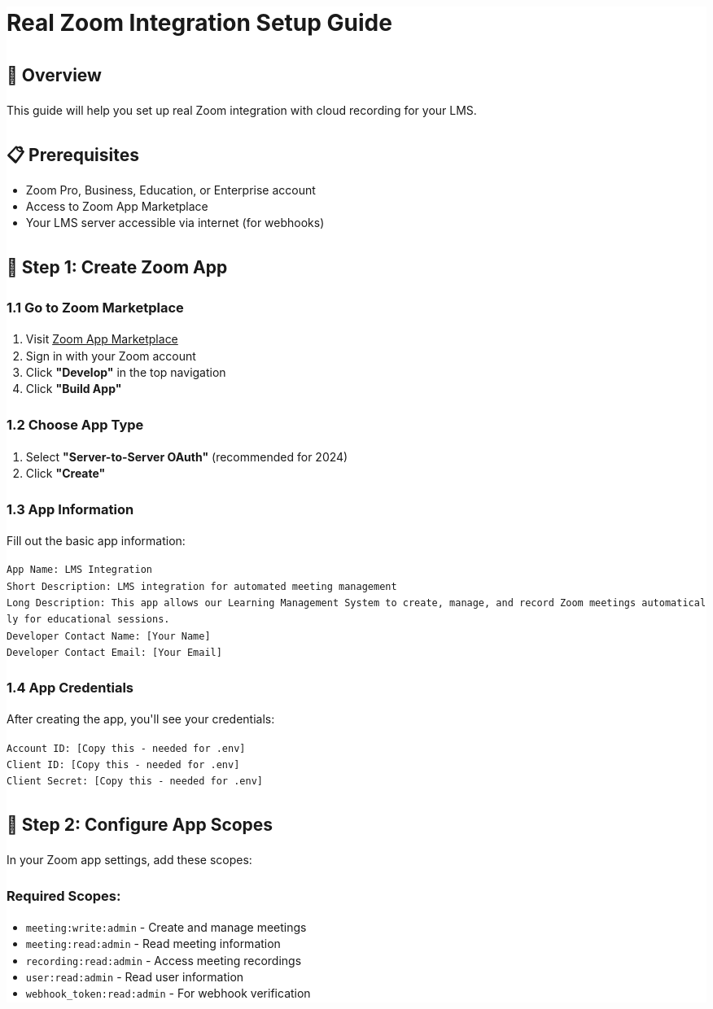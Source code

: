# Real Zoom Integration Setup Guide

## 🎯 Overview
This guide will help you set up real Zoom integration with cloud recording for your LMS.

## 📋 Prerequisites
- Zoom Pro, Business, Education, or Enterprise account
- Access to Zoom App Marketplace
- Your LMS server accessible via internet (for webhooks)

## 🚀 Step 1: Create Zoom App

### 1.1 Go to Zoom Marketplace
1. Visit [Zoom App Marketplace](https://marketplace.zoom.us/)
2. Sign in with your Zoom account
3. Click **"Develop"** in the top navigation
4. Click **"Build App"**

### 1.2 Choose App Type
1. Select **"Server-to-Server OAuth"** (recommended for 2024)
2. Click **"Create"**

### 1.3 App Information
Fill out the basic app information:
```
App Name: LMS Integration
Short Description: LMS integration for automated meeting management
Long Description: This app allows our Learning Management System to create, manage, and record Zoom meetings automatically for educational sessions.
Developer Contact Name: [Your Name]
Developer Contact Email: [Your Email]
```

### 1.4 App Credentials
After creating the app, you'll see your credentials:
```
Account ID: [Copy this - needed for .env]
Client ID: [Copy this - needed for .env]
Client Secret: [Copy this - needed for .env]
```

## 🔧 Step 2: Configure App Scopes

In your Zoom app settings, add these scopes:

### Required Scopes:
- `meeting:write:admin` - Create and manage meetings
- `meeting:read:admin` - Read meeting information
- `recording:read:admin` - Access meeting recordings
- `user:read:admin` - Read user information
- `webhook_token:read:admin` - For webhook verification
